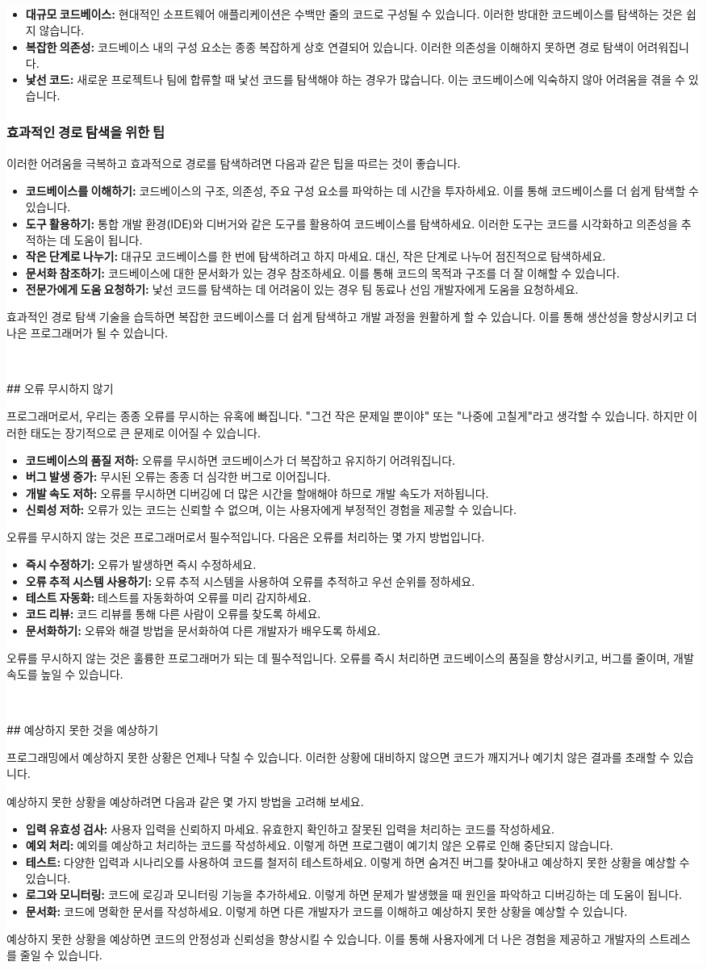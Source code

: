 - **대규모 코드베이스:** 현대적인 소프트웨어 애플리케이션은 수백만 줄의 코드로 구성될 수 있습니다. 이러한 방대한 코드베이스를 탐색하는 것은 쉽지 않습니다.
- **복잡한 의존성:** 코드베이스 내의 구성 요소는 종종 복잡하게 상호 연결되어 있습니다. 이러한 의존성을 이해하지 못하면 경로 탐색이 어려워집니다.
- **낯선 코드:** 새로운 프로젝트나 팀에 합류할 때 낯선 코드를 탐색해야 하는 경우가 많습니다. 이는 코드베이스에 익숙하지 않아 어려움을 겪을 수 있습니다.

### 효과적인 경로 탐색을 위한 팁

이러한 어려움을 극복하고 효과적으로 경로를 탐색하려면 다음과 같은 팁을 따르는 것이 좋습니다.

- **코드베이스를 이해하기:** 코드베이스의 구조, 의존성, 주요 구성 요소를 파악하는 데 시간을 투자하세요. 이를 통해 코드베이스를 더 쉽게 탐색할 수 있습니다.
- **도구 활용하기:** 통합 개발 환경(IDE)와 디버거와 같은 도구를 활용하여 코드베이스를 탐색하세요. 이러한 도구는 코드를 시각화하고 의존성을 추적하는 데 도움이 됩니다.
- **작은 단계로 나누기:** 대규모 코드베이스를 한 번에 탐색하려고 하지 마세요. 대신, 작은 단계로 나누어 점진적으로 탐색하세요.
- **문서화 참조하기:** 코드베이스에 대한 문서화가 있는 경우 참조하세요. 이를 통해 코드의 목적과 구조를 더 잘 이해할 수 있습니다.
- **전문가에게 도움 요청하기:** 낯선 코드를 탐색하는 데 어려움이 있는 경우 팀 동료나 선임 개발자에게 도움을 요청하세요.

효과적인 경로 탐색 기술을 습득하면 복잡한 코드베이스를 더 쉽게 탐색하고 개발 과정을 원활하게 할 수 있습니다. 이를 통해 생산성을 향상시키고 더 나은 프로그래머가 될 수 있습니다.

<p>&nbsp;</p>
## 오류 무시하지 않기

프로그래머로서, 우리는 종종 오류를 무시하는 유혹에 빠집니다. "그건 작은 문제일 뿐이야" 또는 "나중에 고칠게"라고 생각할 수 있습니다. 하지만 이러한 태도는 장기적으로 큰 문제로 이어질 수 있습니다.



* **코드베이스의 품질 저하:** 오류를 무시하면 코드베이스가 더 복잡하고 유지하기 어려워집니다.
* **버그 발생 증가:** 무시된 오류는 종종 더 심각한 버그로 이어집니다.
* **개발 속도 저하:** 오류를 무시하면 디버깅에 더 많은 시간을 할애해야 하므로 개발 속도가 저하됩니다.
* **신뢰성 저하:** 오류가 있는 코드는 신뢰할 수 없으며, 이는 사용자에게 부정적인 경험을 제공할 수 있습니다.



오류를 무시하지 않는 것은 프로그래머로서 필수적입니다. 다음은 오류를 처리하는 몇 가지 방법입니다.

* **즉시 수정하기:** 오류가 발생하면 즉시 수정하세요.
* **오류 추적 시스템 사용하기:** 오류 추적 시스템을 사용하여 오류를 추적하고 우선 순위를 정하세요.
* **테스트 자동화:** 테스트를 자동화하여 오류를 미리 감지하세요.
* **코드 리뷰:** 코드 리뷰를 통해 다른 사람이 오류를 찾도록 하세요.
* **문서화하기:** 오류와 해결 방법을 문서화하여 다른 개발자가 배우도록 하세요.

오류를 무시하지 않는 것은 훌륭한 프로그래머가 되는 데 필수적입니다. 오류를 즉시 처리하면 코드베이스의 품질을 향상시키고, 버그를 줄이며, 개발 속도를 높일 수 있습니다.

<p>&nbsp;</p>
## 예상하지 못한 것을 예상하기

프로그래밍에서 예상하지 못한 상황은 언제나 닥칠 수 있습니다. 이러한 상황에 대비하지 않으면 코드가 깨지거나 예기치 않은 결과를 초래할 수 있습니다.

예상하지 못한 상황을 예상하려면 다음과 같은 몇 가지 방법을 고려해 보세요.

- **입력 유효성 검사:** 사용자 입력을 신뢰하지 마세요. 유효한지 확인하고 잘못된 입력을 처리하는 코드를 작성하세요.
- **예외 처리:** 예외를 예상하고 처리하는 코드를 작성하세요. 이렇게 하면 프로그램이 예기치 않은 오류로 인해 중단되지 않습니다.
- **테스트:** 다양한 입력과 시나리오를 사용하여 코드를 철저히 테스트하세요. 이렇게 하면 숨겨진 버그를 찾아내고 예상하지 못한 상황을 예상할 수 있습니다.
- **로그와 모니터링:** 코드에 로깅과 모니터링 기능을 추가하세요. 이렇게 하면 문제가 발생했을 때 원인을 파악하고 디버깅하는 데 도움이 됩니다.
- **문서화:** 코드에 명확한 문서를 작성하세요. 이렇게 하면 다른 개발자가 코드를 이해하고 예상하지 못한 상황을 예상할 수 있습니다.

예상하지 못한 상황을 예상하면 코드의 안정성과 신뢰성을 향상시킬 수 있습니다. 이를 통해 사용자에게 더 나은 경험을 제공하고 개발자의 스트레스를 줄일 수 있습니다.
